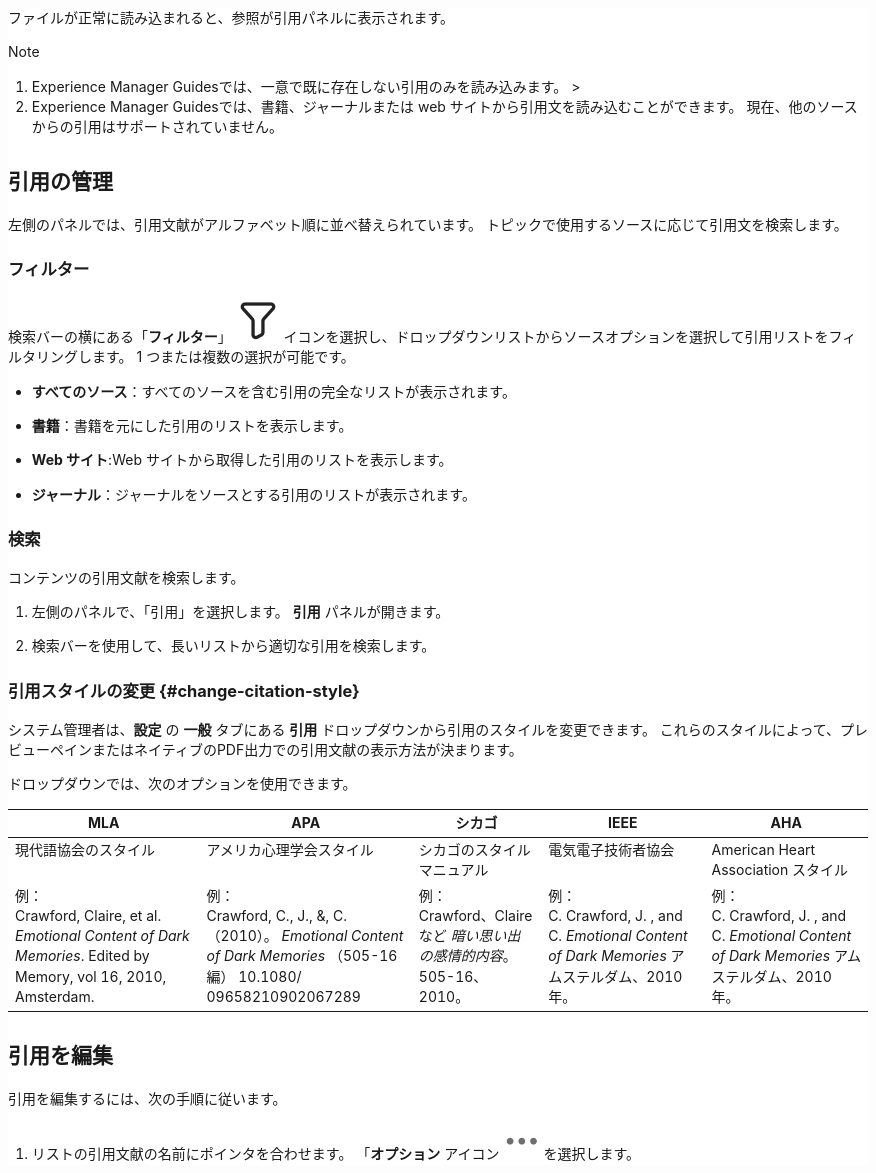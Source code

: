    ファイルが正常に読み込まれると、参照が引用パネルに表示されます。

   >[!NOTE]
   > <ol><li> Experience Manager Guidesでは、一意で既に存在しない引用のみを読み込みます。
   > &gt; <li> Experience Manager Guidesでは、書籍、ジャーナルまたは web サイトから引用文を読み込むことができます。 現在、他のソースからの引用はサポートされていません。

## 引用の管理

左側のパネルでは、引用文献がアルファベット順に並べ替えられています。 トピックで使用するソースに応じて引用文を検索します。

### フィルター

検索バーの横にある「**フィルター**」 ![](images/filter-search-icon.svg) イコンを選択し、ドロップダウンリストからソースオプションを選択して引用リストをフィルタリングします。 1 つまたは複数の選択が可能です。

* **すべてのソース**：すべてのソースを含む引用の完全なリストが表示されます。

* **書籍**：書籍を元にした引用のリストを表示します。

* **Web サイト**:Web サイトから取得した引用のリストを表示します。

* **ジャーナル**：ジャーナルをソースとする引用のリストが表示されます。

### 検索

コンテンツの引用文献を検索します。

1. 左側のパネルで、「引用」を選択します。
**引用** パネルが開きます。

1. 検索バーを使用して、長いリストから適切な引用を検索します。

### 引用スタイルの変更 {#change-citation-style}

システム管理者は、**設定** の **一般** タブにある **引用** ドロップダウンから引用のスタイルを変更できます。
これらのスタイルによって、プレビューペインまたはネイティブのPDF出力での引用文献の表示方法が決まります。

ドロップダウンでは、次のオプションを使用できます。

| MLA | APA | シカゴ | IEEE | AHA |
|---|---|---|---|---|
| 現代語協会のスタイル <br> | アメリカ心理学会スタイル | シカゴのスタイルマニュアル | 電気電子技術者協会 | American Heart Association スタイル |
| 例：<br> Crawford, Claire, et al. *Emotional Content of Dark Memories*. Edited by Memory, vol 16, 2010, Amsterdam. | 例：<br> Crawford, C., J., &amp;, C.（2010）。 *Emotional Content of Dark Memories* （505-16 編） 10.1080/ 09658210902067289 | 例：<br> Crawford、Claire など *暗い思い出の感情的内容*。 505-16、2010。 | 例：<br> C. Crawford, J. , and C. *Emotional Content of Dark Memories* アムステルダム、2010 年。 | 例：<br> C. Crawford, J. , and C. *Emotional Content of Dark Memories* アムステルダム、2010 年。 |


## 引用を編集

引用を編集するには、次の手順に従います。

1. リストの引用文献の名前にポインタを合わせます。 「**オプション** アイコン ![](images/options.svg) を選択します。
